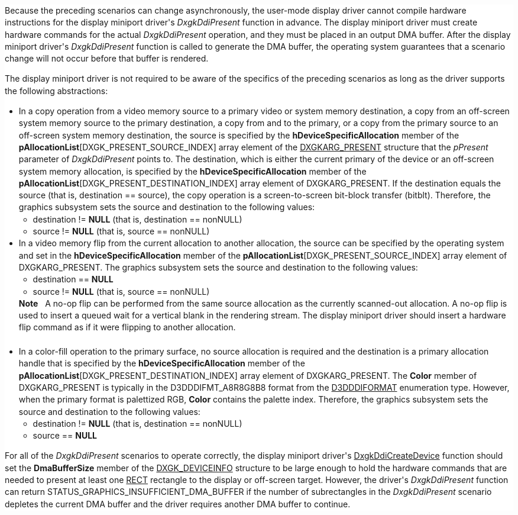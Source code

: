 </li>
</ul>
Because the preceding scenarios can change asynchronously, the user-mode display driver cannot compile hardware instructions for the display miniport driver's <i>DxgkDdiPresent</i> function in advance. The display miniport driver must create hardware commands for the actual <i>DxgkDdiPresent</i> operation, and they must be placed in an output DMA buffer. After the display miniport driver's <i>DxgkDdiPresent</i> function is called to generate the DMA buffer, the operating system guarantees that a scenario change will not occur before that buffer is rendered. 

The display miniport driver is not required to be aware of the specifics of the preceding scenarios as long as the driver supports the following abstractions: 

<ul>
<li>In a copy operation from a video memory source to a primary video or system memory destination, a copy from an off-screen system memory source to the primary destination, a copy from and to the primary, or a copy from the primary source to an off-screen system memory destination, the source is specified by the <b>hDeviceSpecificAllocation</b> member of the <b>pAllocationList</b>[DXGK_PRESENT_SOURCE_INDEX] array element of the <a href="https://msdn.microsoft.com/library/windows/hardware/ff557618">DXGKARG_PRESENT</a> structure that the <i>pPresent</i> parameter of <i>DxgkDdiPresent</i> points to. The destination, which is either the current primary of the device or an off-screen system memory allocation, is specified by the <b>hDeviceSpecificAllocation</b> member of the <b>pAllocationList</b>[DXGK_PRESENT_DESTINATION_INDEX] array element of DXGKARG_PRESENT. If the destination equals the source (that is, destination == source), the copy operation is a screen-to-screen bit-block transfer (bitblt). Therefore, the graphics subsystem sets the source and destination to the following values: <ul>
<li>destination != <b>NULL</b> (that is, destination == nonNULL)</li>
<li>source != <b>NULL</b> (that is, source == nonNULL) </li>
</ul>
</li>
<li>In a video memory flip from the current allocation to another allocation, the source can be specified  by the operating system and set in the <b>hDeviceSpecificAllocation</b> member of the <b>pAllocationList</b>[DXGK_PRESENT_SOURCE_INDEX] array element of DXGKARG_PRESENT. The graphics subsystem sets the source and destination to  the following  values: <ul>
<li>destination == <b>NULL</b></li>
<li>source != <b>NULL</b> (that is, source == nonNULL) </li>
</ul>
<div class="alert"><b>Note</b>    A no-op flip can be performed from the same source allocation as the currently scanned-out allocation. A no-op flip is used to insert a queued wait for a vertical blank in the rendering stream. The display miniport driver should insert a hardware flip command as if it were flipping to another allocation.</div>
<div> </div>
</li>
<li>In a color-fill operation to the primary surface, no source allocation is required and the destination is a primary allocation handle that is specified by the <b>hDeviceSpecificAllocation</b> member of the <b>pAllocationList</b>[DXGK_PRESENT_DESTINATION_INDEX] array element of DXGKARG_PRESENT. The <b>Color</b> member of DXGKARG_PRESENT is typically in the D3DDDIFMT_A8R8G8B8 format from the <a href="https://msdn.microsoft.com/library/windows/hardware/ff544312">D3DDDIFORMAT</a> enumeration type. However, when the primary format is palettized RGB, <b>Color</b> contains the palette index. Therefore, the graphics subsystem sets the source and destination to the following values: <ul>
<li>destination != <b>NULL</b> (that is, destination == nonNULL)</li>
<li>source == <b>NULL</b></li>
</ul>
</li>
</ul>
For all of the <i>DxgkDdiPresent</i> scenarios to operate correctly, the display miniport driver's <a href="https://msdn.microsoft.com/a7027735-0ec4-4fad-81fb-1c3aca4ebf2d">DxgkDdiCreateDevice</a> function should set the <b>DmaBufferSize</b> member of the <a href="https://msdn.microsoft.com/library/windows/hardware/ff561047">DXGK_DEVICEINFO</a> structure to be large enough to hold the hardware commands that are needed to present at least one <a href="https://msdn.microsoft.com/library/windows/hardware/ff569234">RECT</a> rectangle to the display or off-screen target. However, the driver's <i>DxgkDdiPresent</i> function can return STATUS_GRAPHICS_INSUFFICIENT_DMA_BUFFER if the number of subrectangles in the <i>DxgkDdiPresent</i> scenario depletes the current DMA buffer and the driver requires another DMA buffer to continue. 
